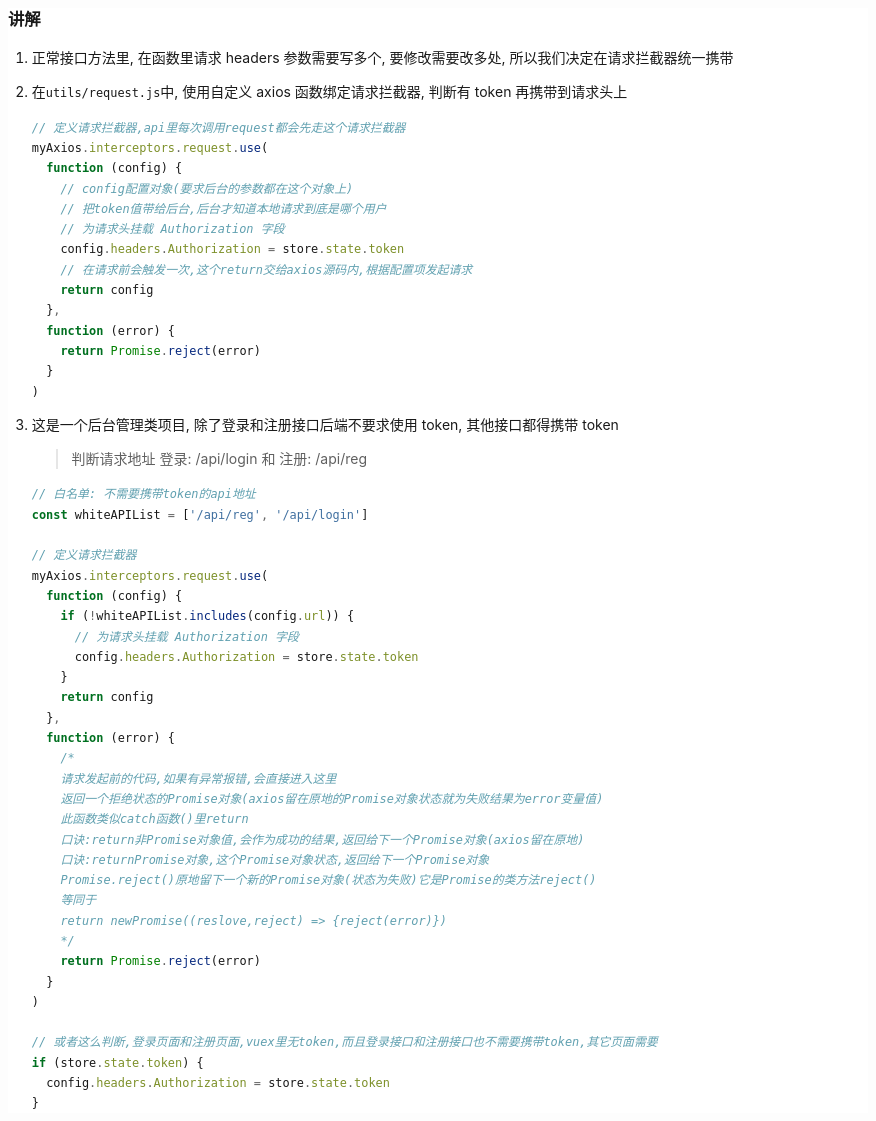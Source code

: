 ### 讲解

1. 正常接口方法里, 在函数里请求 headers 参数需要写多个, 要修改需要改多处, 所以我们决定在请求拦截器统一携带

2. 在`utils/request.js`中, 使用自定义 axios 函数绑定请求拦截器, 判断有 token 再携带到请求头上

   ```js
   // 定义请求拦截器,api里每次调用request都会先走这个请求拦截器
   myAxios.interceptors.request.use(
     function (config) {
       // config配置对象(要求后台的参数都在这个对象上)
       // 把token值带给后台,后台才知道本地请求到底是哪个用户
       // 为请求头挂载 Authorization 字段
       config.headers.Authorization = store.state.token
       // 在请求前会触发一次,这个return交给axios源码内,根据配置项发起请求
       return config
     },
     function (error) {
       return Promise.reject(error)
     }
   )
   ```

3. 这是一个后台管理类项目, 除了登录和注册接口后端不要求使用 token, 其他接口都得携带 token

   > 判断请求地址 登录: /api/login 和 注册: /api/reg

   ```js
   // 白名单: 不需要携带token的api地址
   const whiteAPIList = ['/api/reg', '/api/login']
   
   // 定义请求拦截器
   myAxios.interceptors.request.use(
     function (config) {
       if (!whiteAPIList.includes(config.url)) {
         // 为请求头挂载 Authorization 字段
         config.headers.Authorization = store.state.token
       }
       return config
     },
     function (error) {
       /*
       请求发起前的代码,如果有异常报错,会直接进入这里
       返回一个拒绝状态的Promise对象(axios留在原地的Promise对象状态就为失败结果为error变量值)
       此函数类似catch函数()里return
       口诀:return非Promise对象值,会作为成功的结果,返回给下一个Promise对象(axios留在原地)
       口诀:returnPromise对象,这个Promise对象状态,返回给下一个Promise对象
       Promise.reject()原地留下一个新的Promise对象(状态为失败)它是Promise的类方法reject()
       等同于
       return newPromise((reslove,reject) => {reject(error)})
       */
       return Promise.reject(error)
     }
   )
   
   // 或者这么判断,登录页面和注册页面,vuex里无token,而且登录接口和注册接口也不需要携带token,其它页面需要
   if (store.state.token) {
     config.headers.Authorization = store.state.token
   }
   ```
